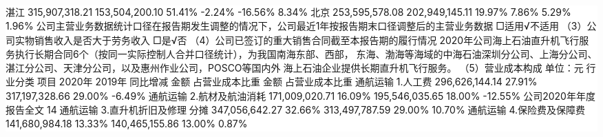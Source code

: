 湛江
315,907,318.21
153,504,200.10
51.41%
-2.24%
-16.56%
8.34%
北京
253,595,578.08
202,949,145.11
19.97%
7.86%
5.29%
1.96%
公司主营业务数据统计口径在报告期发生调整的情况下，公司最近1年按报告期末口径调整后的主营业务数据
□适用√不适用
（3）公司实物销售收入是否大于劳务收入
□是√否
（4）公司已签订的重大销售合同截至本报告期的履行情况
2020年公司海上石油直升机飞行服务执行长期合同6个（按同一实际控制人合并口径统计），为我国南海东部、西部，
东海、渤海等海域的中海石油深圳分公司、上海分公司、湛江分公司、天津分公司，以及惠州作业公司，POSCO等国内外
海上石油企业提供长期直升机飞行服务。
（5）营业成本构成
单位：元
行业分类
项目
2020年
2019年
同比增减
金额
占营业成本比重
金额
占营业成本比重
通航运输
1.人工费
296,626,144.14
27.91%
317,197,328.66
29.00%
-6.49%
通航运输
2.航材及航油消耗
171,009,020.71
16.09%
195,546,035.65
18.00%
-12.55%
公司2020年年度报告全文
14
通航运输
3.直升机折旧及修理
分摊
347,056,642.27
32.66%
313,497,787.59
29.00%
10.70%
通航运输
4.保险费及保障费
141,680,984.18
13.33%
140,465,155.86
13.00%
0.87%
